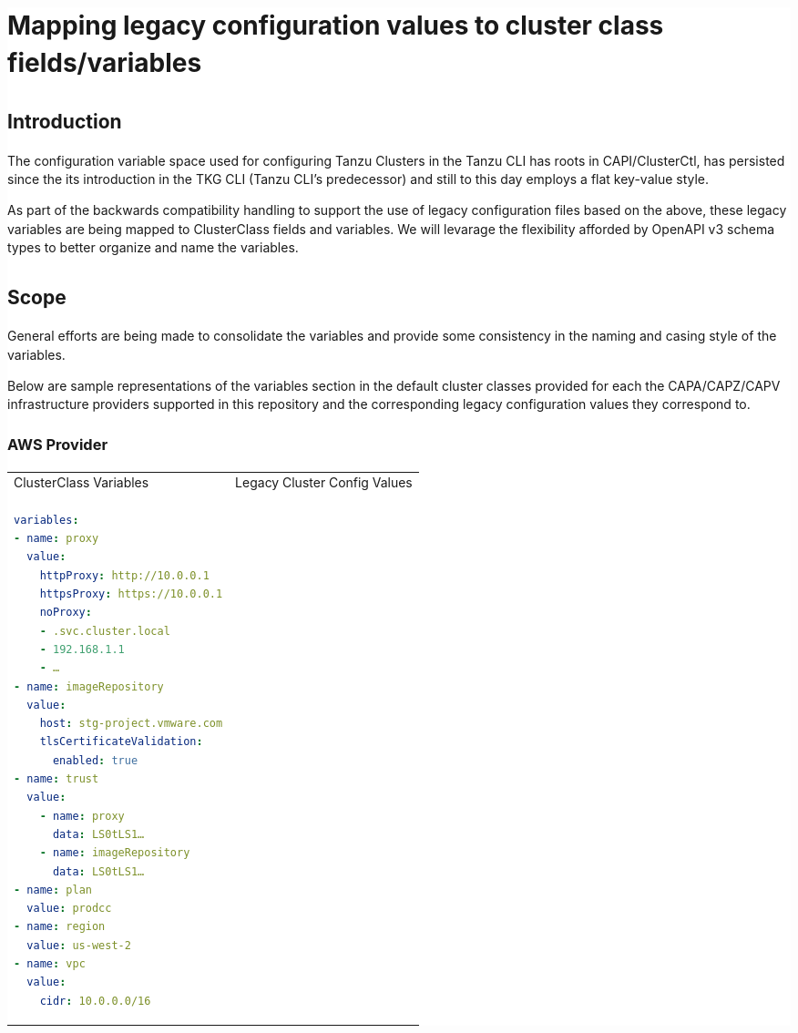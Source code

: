 # Mapping legacy configuration values to cluster class fields/variables

## Introduction

The configuration variable space used for configuring Tanzu Clusters in the
Tanzu CLI has roots in CAPI/ClusterCtl, has persisted since the its
introduction in the TKG CLI (Tanzu CLI’s predecessor) and still to this day
employs a flat key-value style.

As part of the backwards compatibility handling to support the use of legacy
configuration files based on the above, these legacy variables are being mapped
to ClusterClass fields and variables. We will levarage the flexibility afforded by
OpenAPI v3 schema types to better organize and name the variables.

## Scope

General efforts are being made to consolidate the variables and provide some
consistency in the naming and casing style of the variables.

Below are sample representations of the variables section in the default cluster
classes provided for each the CAPA/CAPZ/CAPV infrastructure providers supported
in this repository and the corresponding legacy configuration values they correspond to.




### AWS Provider

<table>
<tr>
<td> ClusterClass Variables  </td>
<td> Legacy Cluster Config Values </td>
</tr>
<tr>
<td valign="top">

```yaml
variables:
- name: proxy
  value:
    httpProxy: http://10.0.0.1
    httpsProxy: https://10.0.0.1
    noProxy:
    - .svc.cluster.local
    - 192.168.1.1
    - …
- name: imageRepository
  value:
    host: stg-project.vmware.com
    tlsCertificateValidation:
      enabled: true
- name: trust
  value:
    - name: proxy
      data: LS0tLS1…
    - name: imageRepository
      data: LS0tLS1…
- name: plan
  value: prodcc
- name: region
  value: us-west-2
- name: vpc
  value:
    cidr: 10.0.0.0/16
```